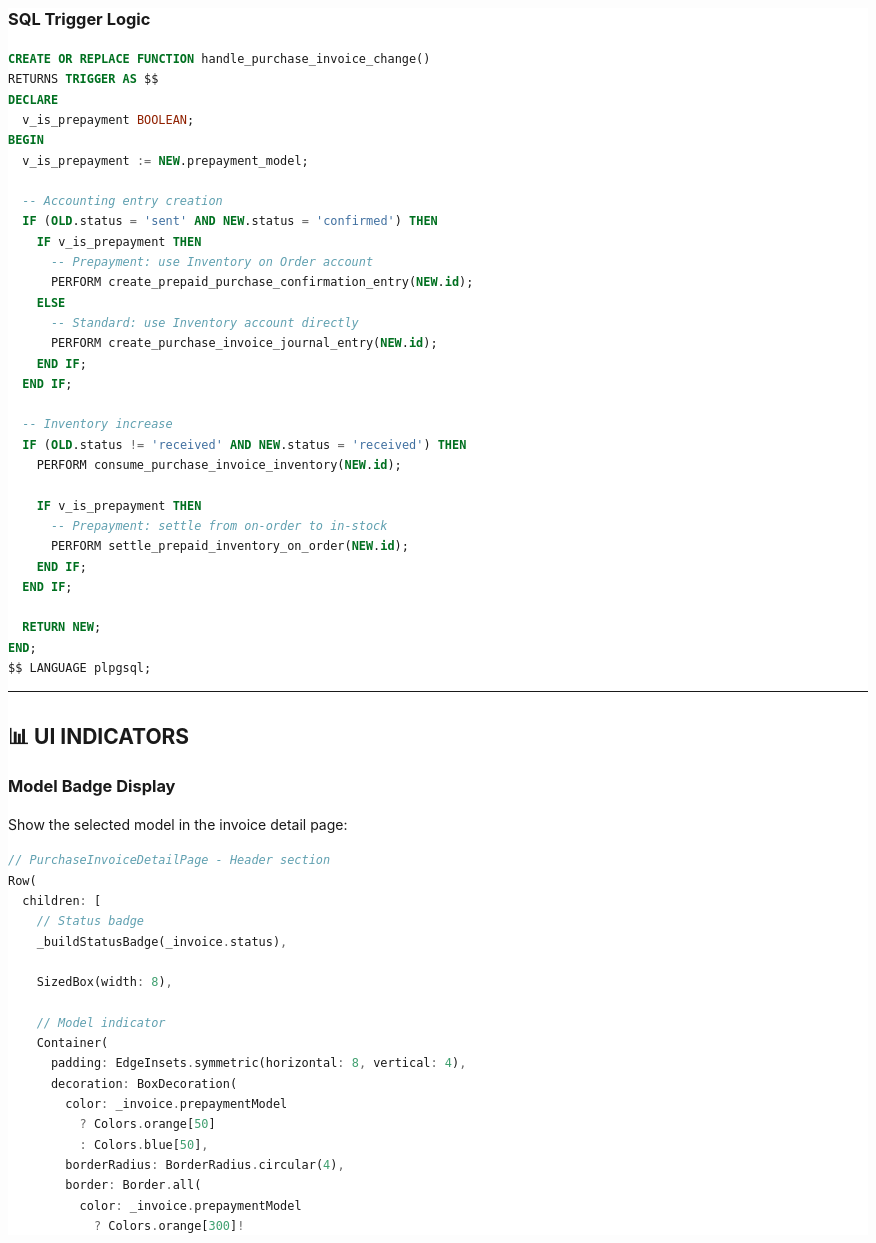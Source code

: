 ### SQL Trigger Logic

```sql
CREATE OR REPLACE FUNCTION handle_purchase_invoice_change()
RETURNS TRIGGER AS $$
DECLARE
  v_is_prepayment BOOLEAN;
BEGIN
  v_is_prepayment := NEW.prepayment_model;
  
  -- Accounting entry creation
  IF (OLD.status = 'sent' AND NEW.status = 'confirmed') THEN
    IF v_is_prepayment THEN
      -- Prepayment: use Inventory on Order account
      PERFORM create_prepaid_purchase_confirmation_entry(NEW.id);
    ELSE
      -- Standard: use Inventory account directly
      PERFORM create_purchase_invoice_journal_entry(NEW.id);
    END IF;
  END IF;
  
  -- Inventory increase
  IF (OLD.status != 'received' AND NEW.status = 'received') THEN
    PERFORM consume_purchase_invoice_inventory(NEW.id);
    
    IF v_is_prepayment THEN
      -- Prepayment: settle from on-order to in-stock
      PERFORM settle_prepaid_inventory_on_order(NEW.id);
    END IF;
  END IF;
  
  RETURN NEW;
END;
$$ LANGUAGE plpgsql;
```

---

## 📊 UI INDICATORS

### Model Badge Display

Show the selected model in the invoice detail page:

```dart
// PurchaseInvoiceDetailPage - Header section
Row(
  children: [
    // Status badge
    _buildStatusBadge(_invoice.status),
    
    SizedBox(width: 8),
    
    // Model indicator
    Container(
      padding: EdgeInsets.symmetric(horizontal: 8, vertical: 4),
      decoration: BoxDecoration(
        color: _invoice.prepaymentModel 
          ? Colors.orange[50] 
          : Colors.blue[50],
        borderRadius: BorderRadius.circular(4),
        border: Border.all(
          color: _invoice.prepaymentModel 
            ? Colors.orange[300]! 
```
